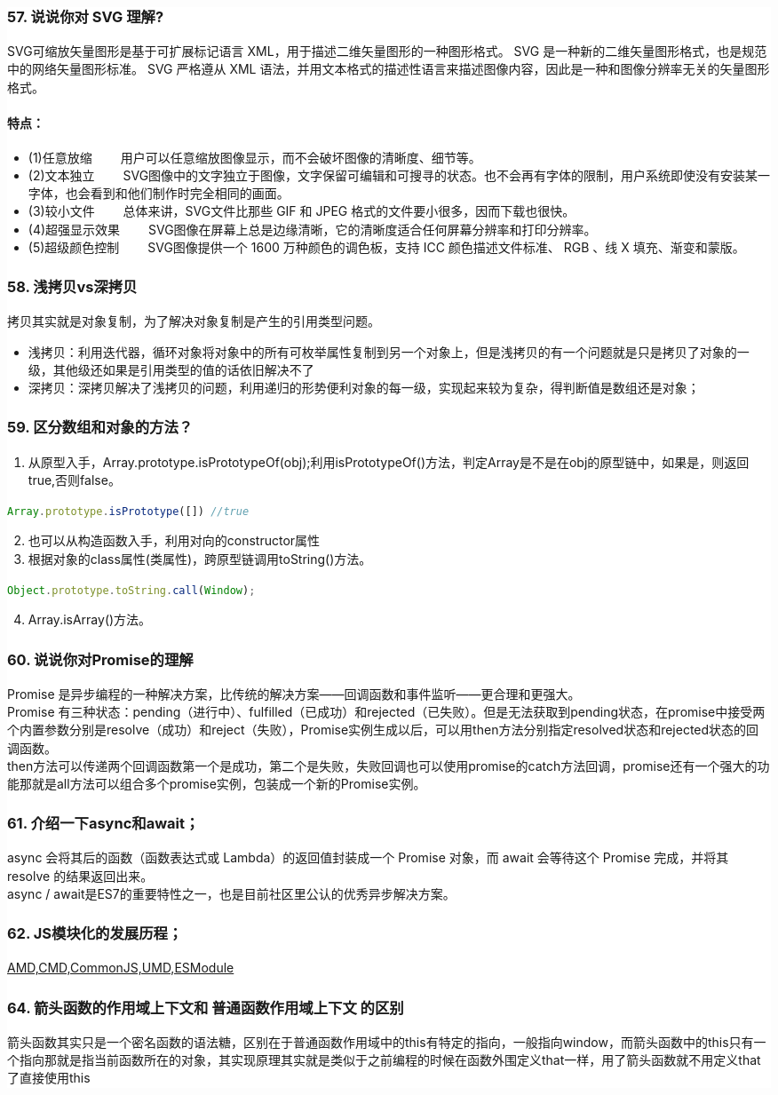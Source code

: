 ### 57. 说说你对 SVG 理解?
SVG可缩放矢量图形是基于可扩展标记语言 XML，用于描述二维矢量图形的一种图形格式。
SVG 是一种新的二维矢量图形格式，也是规范中的网络矢量图形标准。
SVG 严格遵从 XML 语法，并用文本格式的描述性语言来描述图像内容，因此是一种和图像分辨率无关的矢量图形格式。
#### 特点：
- (1)任意放缩   用户可以任意缩放图像显示，而不会破坏图像的清晰度、细节等。
- (2)文本独立   SVG图像中的文字独立于图像，文字保留可编辑和可搜寻的状态。也不会再有字体的限制，用户系统即使没有安装某一字体，也会看到和他们制作时完全相同的画面。
- (3)较小文件   总体来讲，SVG文件比那些 GIF 和 JPEG 格式的文件要小很多，因而下载也很快。
- (4)超强显示效果   SVG图像在屏幕上总是边缘清晰，它的清晰度适合任何屏幕分辨率和打印分辨率。
- (5)超级颜色控制   SVG图像提供一个 1600 万种颜色的调色板，支持 ICC 颜色描述文件标准、 RGB 、线 X 填充、渐变和蒙版。

### 58. 浅拷贝vs深拷贝
拷贝其实就是对象复制，为了解决对象复制是产生的引用类型问题。
- 浅拷贝：利用迭代器，循环对象将对象中的所有可枚举属性复制到另一个对象上，但是浅拷贝的有一个问题就是只是拷贝了对象的一级，其他级还如果是引用类型的值的话依旧解决不了
- 深拷贝：深拷贝解决了浅拷贝的问题，利用递归的形势便利对象的每一级，实现起来较为复杂，得判断值是数组还是对象；

### 59. 区分数组和对象的方法？
1. 从原型入手，Array.prototype.isPrototypeOf(obj);利用isPrototypeOf()方法，判定Array是不是在obj的原型链中，如果是，则返回true,否则false。
```js
Array.prototype.isPrototype([]) //true
```
2. 也可以从构造函数入手，利用对向的constructor属性
3. 根据对象的class属性(类属性)，跨原型链调用toString()方法。
```js
Object.prototype.toString.call(Window);
```
4. Array.isArray()方法。

### 60. 说说你对Promise的理解
Promise 是异步编程的一种解决方案，比传统的解决方案——回调函数和事件监听——更合理和更强大。  
Promise 有三种状态：pending（进行中）、fulfilled（已成功）和rejected（已失败）。但是无法获取到pending状态，在promise中接受两个内置参数分别是resolve（成功）和reject（失败），Promise实例生成以后，可以用then方法分别指定resolved状态和rejected状态的回调函数。  
then方法可以传递两个回调函数第一个是成功，第二个是失败，失败回调也可以使用promise的catch方法回调，promise还有一个强大的功能那就是all方法可以组合多个promise实例，包装成一个新的Promise实例。

### 61. 介绍一下async和await；
async 会将其后的函数（函数表达式或 Lambda）的返回值封装成一个 Promise 对象，而 await 会等待这个 Promise 完成，并将其 resolve 的结果返回出来。  
async / await是ES7的重要特性之一，也是目前社区里公认的优秀异步解决方案。

### 62. JS模块化的发展历程；
[AMD,CMD,CommonJS,UMD,ESModule](https://mp.weixin.qq.com/s/bMgYgS6rWPkerDo-D6vmMw)

### 64. 箭头函数的作用域上下文和 普通函数作用域上下文 的区别
箭头函数其实只是一个密名函数的语法糖，区别在于普通函数作用域中的this有特定的指向，一般指向window，而箭头函数中的this只有一个指向那就是指当前函数所在的对象，其实现原理其实就是类似于之前编程的时候在函数外围定义that一样，用了箭头函数就不用定义that了直接使用this 